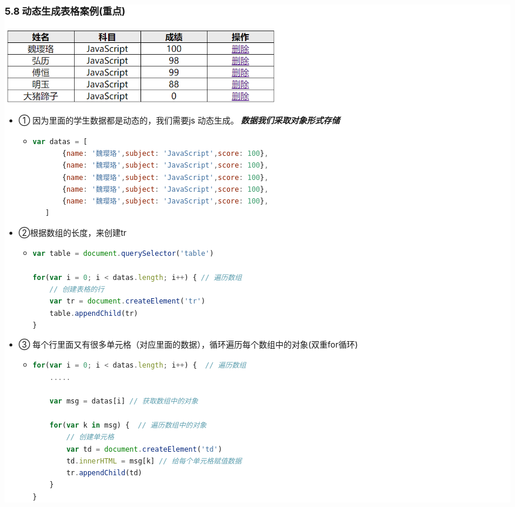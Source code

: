     
    
    

### 5.8 动态生成表格案例(重点)

<img src="./images/javaScript.assets/image-20200531113344747.png" alt="image-20200531113344747" style="zoom: 67%;" />

- ① 因为里面的学生数据都是动态的，我们需要js 动态生成。 ***数据我们采取对象形式存储***

  - ```js
    var datas = [
           {name: '魏璎珞',subject: 'JavaScript',score: 100}, 
           {name: '魏璎珞',subject: 'JavaScript',score: 100}, 
           {name: '魏璎珞',subject: 'JavaScript',score: 100}, 
           {name: '魏璎珞',subject: 'JavaScript',score: 100}, 
           {name: '魏璎珞',subject: 'JavaScript',score: 100}, 
       ]
    ```

    

- ②根据数组的长度，来创建tr

  - ```js
    var table = document.querySelector('table')
    
    for(var i = 0; i < datas.length; i++) { // 遍历数组
    	// 创建表格的行
    	var tr = document.createElement('tr')
    	table.appendChild(tr)
    }
    ```

    

- ③ 每个行里面又有很多单元格（对应里面的数据），循环遍历每个数组中的对象(双重for循环)

  - ```js
    for(var i = 0; i < datas.length; i++) {  // 遍历数组
        .....
        
        var msg = datas[i] // 获取数组中的对象
    
        for(var k in msg) {  // 遍历数组中的对象
            // 创建单元格
            var td = document.createElement('td')
            td.innerHTML = msg[k] // 给每个单元格赋值数据
            tr.appendChild(td)
        }
    }
    